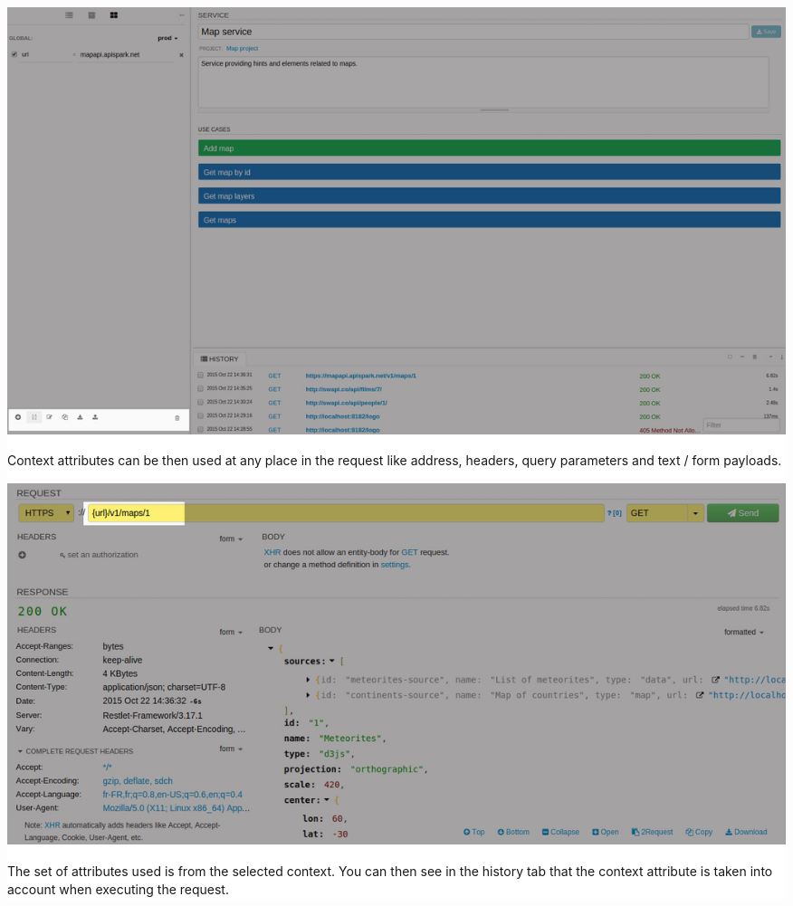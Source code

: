 ![Documentation](images/22-toolbar.jpg "Documentation")

Context attributes can be then used at any place in the request like address, headers, query parameters and text / form payloads.

![Context attributes](images/24-context-attributes.jpg "Context attributes")

The set of attributes used is from the selected context. You can then see in the history tab that the context attribute is taken into account when executing the request.
